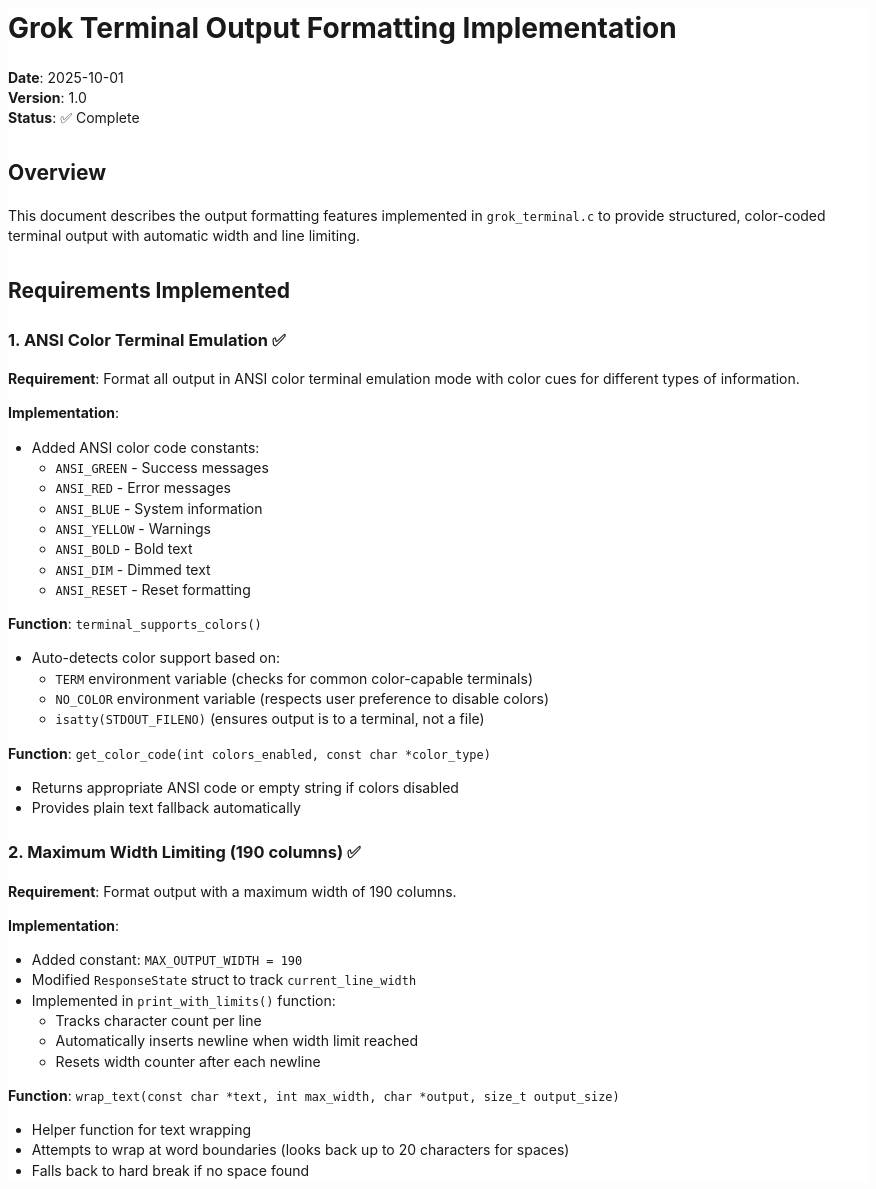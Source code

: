 # Grok Terminal Output Formatting Implementation

**Date**: 2025-10-01  
**Version**: 1.0  
**Status**: ✅ Complete

## Overview

This document describes the output formatting features implemented in `grok_terminal.c` to provide structured, color-coded terminal output with automatic width and line limiting.

## Requirements Implemented

### 1. ANSI Color Terminal Emulation ✅

**Requirement**: Format all output in ANSI color terminal emulation mode with color cues for different types of information.

**Implementation**:
- Added ANSI color code constants:
  - `ANSI_GREEN` - Success messages
  - `ANSI_RED` - Error messages
  - `ANSI_BLUE` - System information
  - `ANSI_YELLOW` - Warnings
  - `ANSI_BOLD` - Bold text
  - `ANSI_DIM` - Dimmed text
  - `ANSI_RESET` - Reset formatting

**Function**: `terminal_supports_colors()`
- Auto-detects color support based on:
  - `TERM` environment variable (checks for common color-capable terminals)
  - `NO_COLOR` environment variable (respects user preference to disable colors)
  - `isatty(STDOUT_FILENO)` (ensures output is to a terminal, not a file)

**Function**: `get_color_code(int colors_enabled, const char *color_type)`
- Returns appropriate ANSI code or empty string if colors disabled
- Provides plain text fallback automatically

### 2. Maximum Width Limiting (190 columns) ✅

**Requirement**: Format output with a maximum width of 190 columns.

**Implementation**:
- Added constant: `MAX_OUTPUT_WIDTH = 190`
- Modified `ResponseState` struct to track `current_line_width`
- Implemented in `print_with_limits()` function:
  - Tracks character count per line
  - Automatically inserts newline when width limit reached
  - Resets width counter after each newline

**Function**: `wrap_text(const char *text, int max_width, char *output, size_t output_size)`
- Helper function for text wrapping
- Attempts to wrap at word boundaries (looks back up to 20 characters for spaces)
- Falls back to hard break if no space found
